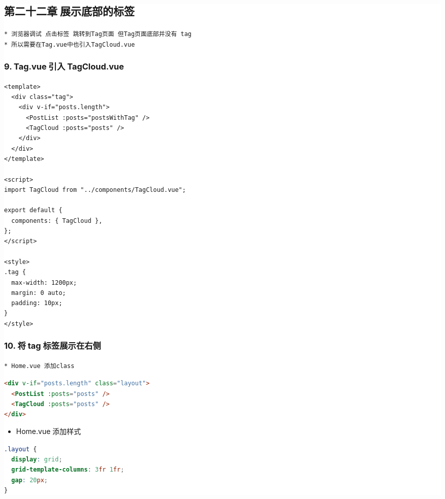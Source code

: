 ## 第二十二章 展示底部的标签

    * 浏览器调试 点击标签 跳转到Tag页面 但Tag页面底部并没有 tag
    * 所以需要在Tag.vue中也引入TagCloud.vue

### 9. Tag.vue 引入 TagCloud.vue

```vue
<template>
  <div class="tag">
    <div v-if="posts.length">
      <PostList :posts="postsWithTag" />
      <TagCloud :posts="posts" />
    </div>
  </div>
</template>

<script>
import TagCloud from "../components/TagCloud.vue";

export default {
  components: { TagCloud },
};
</script>

<style>
.tag {
  max-width: 1200px;
  margin: 0 auto;
  padding: 10px;
}
</style>
```

### 10. 将 tag 标签展示在右侧

    * Home.vue 添加class

```html
<div v-if="posts.length" class="layout">
  <PostList :posts="posts" />
  <TagCloud :posts="posts" />
</div>
```

- Home.vue 添加样式

```css
.layout {
  display: grid;
  grid-template-columns: 3fr 1fr;
  gap: 20px;
}
```

